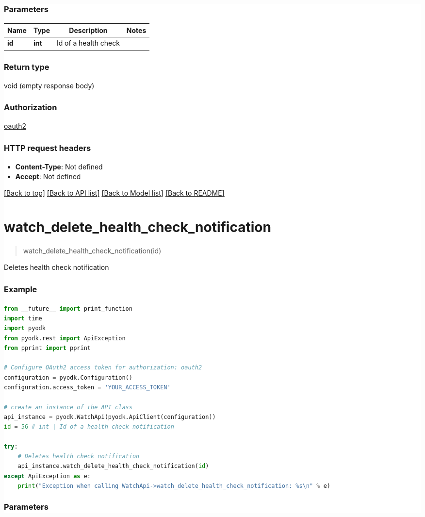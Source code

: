 ### Parameters

Name | Type | Description  | Notes
------------- | ------------- | ------------- | -------------
 **id** | **int**| Id of a health check | 

### Return type

void (empty response body)

### Authorization

[oauth2](../README.md#oauth2)

### HTTP request headers

 - **Content-Type**: Not defined
 - **Accept**: Not defined

[[Back to top]](#) [[Back to API list]](../README.md#documentation-for-api-endpoints) [[Back to Model list]](../README.md#documentation-for-models) [[Back to README]](../README.md)

# **watch_delete_health_check_notification**
> watch_delete_health_check_notification(id)

Deletes health check notification

### Example
```python
from __future__ import print_function
import time
import pyodk
from pyodk.rest import ApiException
from pprint import pprint

# Configure OAuth2 access token for authorization: oauth2
configuration = pyodk.Configuration()
configuration.access_token = 'YOUR_ACCESS_TOKEN'

# create an instance of the API class
api_instance = pyodk.WatchApi(pyodk.ApiClient(configuration))
id = 56 # int | Id of a health check notification

try:
    # Deletes health check notification
    api_instance.watch_delete_health_check_notification(id)
except ApiException as e:
    print("Exception when calling WatchApi->watch_delete_health_check_notification: %s\n" % e)
```

### Parameters
